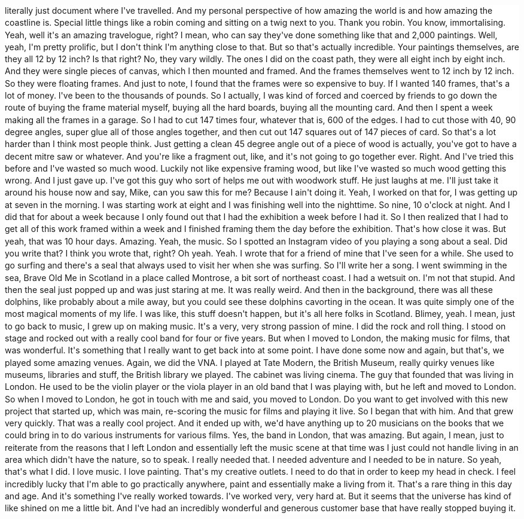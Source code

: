 literally just document where I've travelled. And my personal perspective of how amazing the world
is and how amazing the coastline is. Special little things like a robin coming and sitting on a twig
next to you. Thank you robin. You know, immortalising. Yeah, well it's an amazing travelogue, right?
I mean, who can say they've done something like that and 2,000 paintings.
Well, yeah, I'm pretty prolific, but I don't think I'm anything close to that.
But so that's actually incredible. Your paintings themselves,
are they all 12 by 12 inch? Is that right? No, they vary wildly. The ones I did on the coast path,
they were all eight inch by eight inch. And they were single pieces of canvas, which I then mounted
and framed. And the frames themselves went to 12 inch by 12 inch. So they were floating frames.
And just to note, I found that the frames were so expensive to buy. If I wanted 140 frames,
that's a lot of money. I've been to the thousands of pounds. So I actually, I was kind of forced and
coerced by friends to go down the route of buying the frame material myself, buying all the hard
boards, buying all the mounting card. And then I spent a week making all the frames in a garage.
So I had to cut 147 times four, whatever that is, 600 of the edges. I had to cut those with
40, 90 degree angles, super glue all of those angles together, and then cut out 147 squares out of
147 pieces of card. So that's a lot harder than I think most people think. Just getting a clean 45
degree angle out of a piece of wood is actually, you've got to have a decent mitre saw or whatever.
And you're like a fragment out, like, and it's not going to go together ever. Right. And I've
tried this before and I've wasted so much wood. Luckily not like expensive framing wood, but like
I've wasted so much wood getting this wrong. And I just gave up. I've got this guy who sort of helps
me out with woodwork stuff. He just laughs at me. I'll just take it around his house now and say,
Mike, can you saw this for me? Because I ain't doing it. Yeah, I worked on that for, I was getting
up at seven in the morning. I was starting work at eight and I was finishing well into the nighttime.
So nine, 10 o'clock at night. And I did that for about a week because I only found out that I had
the exhibition a week before I had it. So I then realized that I had to get all of this work framed
within a week and I finished framing them the day before the exhibition. That's how close it was.
But yeah, that was 10 hour days. Amazing. Yeah, the music. So I spotted an Instagram video
of you playing a song about a seal. Did you write that? I think you wrote that, right?
Oh yeah. Yeah. I wrote that for a friend of mine that I've seen for a while. She used to go surfing
and there's a seal that always used to visit her when she was surfing. So I'll write her a song.
I went swimming in the sea, Brave Old Me in Scotland in a place called Montrose,
a bit sort of northeast coast. I had a wetsuit on. I'm not that stupid. And then the seal just
popped up and was just staring at me. It was really weird. And then in the background,
there was all these dolphins, like probably about a mile away, but you could see these dolphins
cavorting in the ocean. It was quite simply one of the most magical moments of my life. I was like,
this stuff doesn't happen, but it's all here folks in Scotland.
Blimey, yeah. I mean, just to go back to music, I grew up on making music. It's a very,
very strong passion of mine. I did the rock and roll thing. I stood on stage and rocked out with
a really cool band for four or five years. But when I moved to London, the making music for films,
that was wonderful. It's something that I really want to get back into at some point. I have done
some now and again, but that's, we played some amazing venues. Again, we did the VNA. I played
at Tate Modern, the British Museum, really quirky venues like museums, libraries and stuff, the
British library we played. The cabinet was living cinema. The guy that founded that was living in
London. He used to be the violin player or the viola player in an old band that I was playing
with, but he left and moved to London. So when I moved to London, he got in touch with me and said,
you moved to London. Do you want to get involved with this new project that started up, which was
main, re-scoring the music for films and playing it live. So I began that with him. And that grew
very quickly. That was a really cool project. And it ended up with, we'd have anything up to 20
musicians on the books that we could bring in to do various instruments for various films.
Yes, the band in London, that was amazing. But again, I mean, just to reiterate from the reasons
that I left London and essentially left the music scene at that time was I just could not handle
living in an area which didn't have the nature, so to speak. I really needed that. I needed adventure
and I needed to be in nature. So yeah, that's what I did. I love music. I love painting. That's
my creative outlets. I need to do that in order to keep my head in check. I feel incredibly lucky
that I'm able to go practically anywhere, paint and essentially make a living from it.
That's a rare thing in this day and age. And it's something I've really worked towards. I've worked
very, very hard at. But it seems that the universe has kind of like shined on me a little bit. And
I've had an incredibly wonderful and generous customer base that have really stopped buying it.